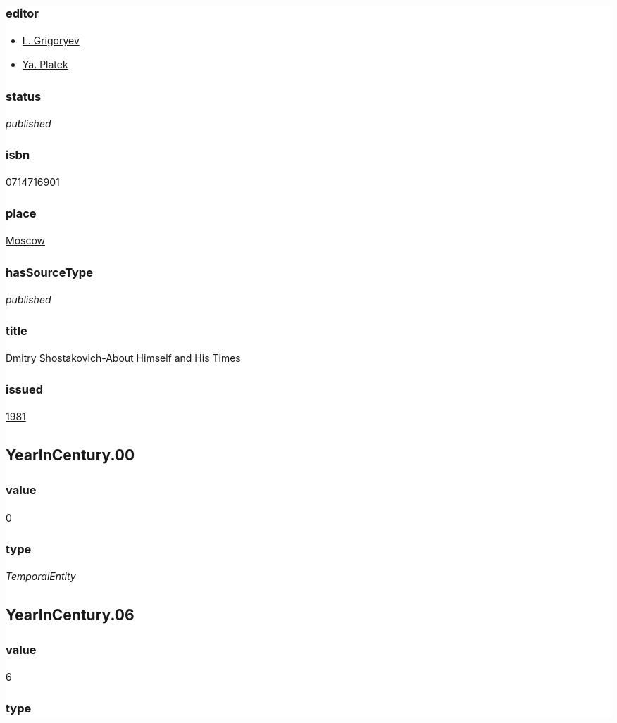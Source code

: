 ### editor

 - [L. Grigoryev](#L.-Grigoryev)

 - [Ya. Platek](#Ya.-Platek)

### status


*published*

### isbn


0714716901

### place


[Moscow](#Moscow)

### hasSourceType


*published*

### title


Dmitry Shostakovich-About Himself and His Times

### issued


[1981](#1981)

## YearInCentury.00

### value


0

### type


*TemporalEntity*

## YearInCentury.06

### value


6

### type
